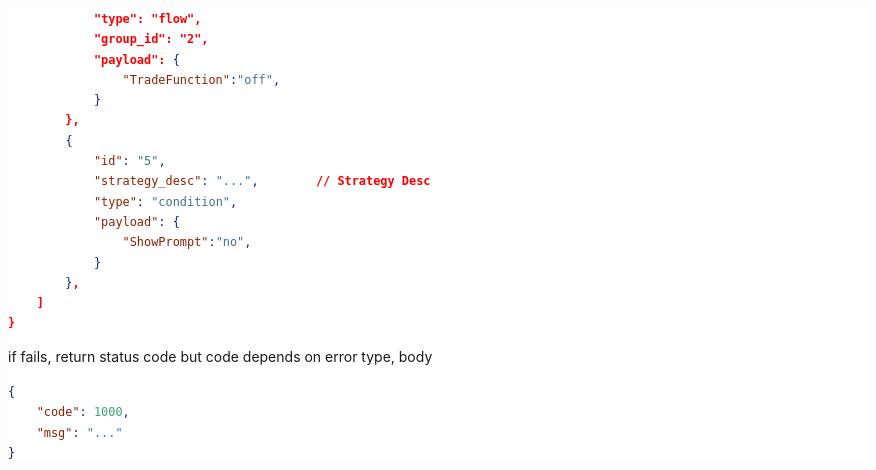 ```json
	        "type": "flow",         
			"group_id": "2",			
			"payload": {				
				"TradeFunction":"off",  			
			} 		
		},
        {
			"id": "5",
			"strategy_desc": "...",    	   // Strategy Desc         
			"type": "condition",			
			"payload": {				
				"ShowPrompt":"no",
			} 		
		},
	]
}
```
if fails, return status code but code depends on error type, body
```json
{
	"code": 1000,
	"msg": "..."
}
```